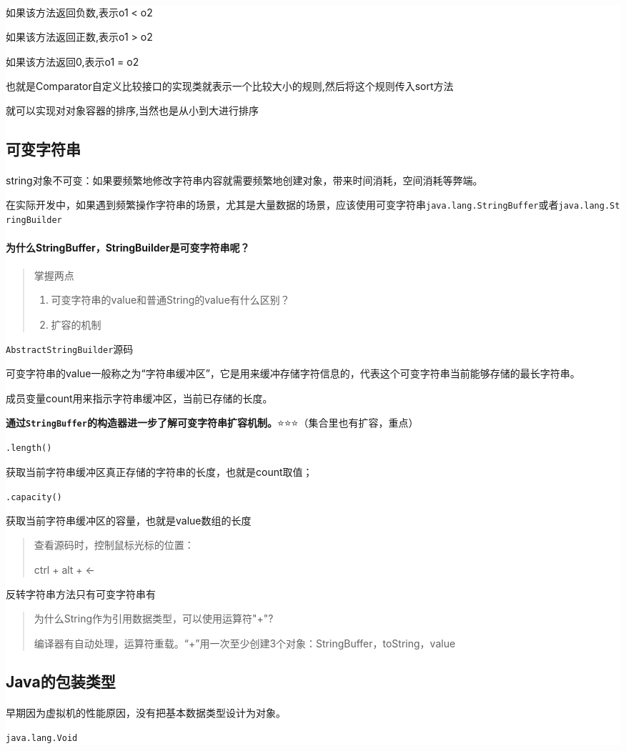   如果该方法返回负数,表示o1 < o2

  如果该方法返回正数,表示o1 > o2

  如果该方法返回0,表示o1 = o2

  也就是Comparator自定义比较接口的实现类就表示一个比较大小的规则,然后将这个规则传入sort方法

  就可以实现对对象容器的排序,当然也是从小到大进行排序



## 可变字符串

string对象不可变：如果要频繁地修改字符串内容就需要频繁地创建对象，带来时间消耗，空间消耗等弊端。

在实际开发中，如果遇到频繁操作字符串的场景，尤其是大量数据的场景，应该使用可变字符串`java.lang.StringBuffer`或者`java.lang.StringBuilder`

#### 为什么StringBuffer，StringBuilder是可变字符串呢？

> 掌握两点
>
> 1. 可变字符串的value和普通String的value有什么区别？
>
> 2. 扩容的机制

`AbstractStringBuilder`源码

可变字符串的value一般称之为“字符串缓冲区”，它是用来缓冲存储字符信息的，代表这个可变字符串当前能够存储的最长字符串。

成员变量count用来指示字符串缓冲区，当前已存储的长度。



**通过`StringBuffer`的构造器进一步了解可变字符串扩容机制。**⭐⭐⭐（集合里也有扩容，重点）

`.length()`

获取当前字符串缓冲区真正存储的字符串的长度，也就是count取值；

`.capacity()`

获取当前字符串缓冲区的容量，也就是value数组的长度

> 查看源码时，控制鼠标光标的位置：
>
> ctrl + alt + <-

反转字符串方法只有可变字符串有

> 为什么String作为引用数据类型，可以使用运算符"+"?
>
> 编译器有自动处理，运算符重载。“+”用一次至少创建3个对象：StringBuffer，toString，value



## Java的包装类型

早期因为虚拟机的性能原因，没有把基本数据类型设计为对象。

`java.lang.Void`
